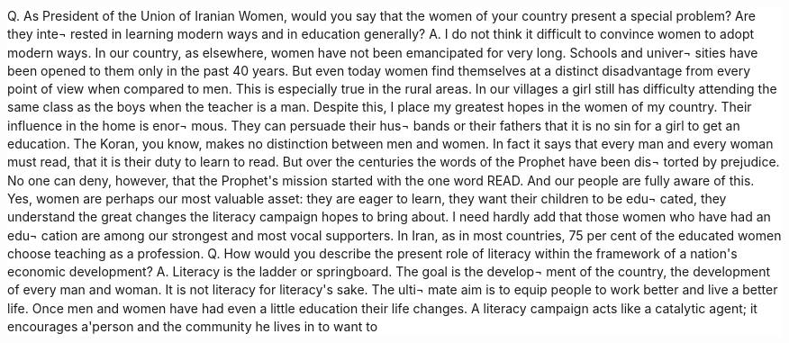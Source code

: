 Q. As President of the Union of
Iranian Women, would you say that
the women of your country present
a special problem? Are they inte¬
rested in learning modern ways and in
education generally?
A. I do not think it difficult to
convince women to adopt modern
ways. In our country, as elsewhere,
women have not been emancipated
for very long. Schools and univer¬
sities have been opened to them
only in the past 40 years. But even
today women find themselves at a
distinct disadvantage from every point
of view when compared to men. This
is especially true in the rural areas.
In our villages a girl still has difficulty
attending the same class as the boys
when the teacher is a man.
Despite this, I place my greatest
hopes in the women of my country.
Their influence in the home is enor¬
mous. They can persuade their hus¬
bands or their fathers that it is no sin
for a girl to get an education. The
Koran, you know, makes no distinction
between men and women. In fact it
says that every man and every woman
must read, that it is their duty to learn
to read. But over the centuries the
words of the Prophet have been dis¬
torted by prejudice. No one can deny,
however, that the Prophet's mission
started with the one word READ.
And our people are fully aware of this.
Yes, women are perhaps our most
valuable asset: they are eager to learn,
they want their children to be edu¬
cated, they understand the great
changes the literacy campaign hopes
to bring about. I need hardly add that
those women who have had an edu¬
cation are among our strongest and
most vocal supporters. In Iran, as in
most countries, 75 per cent of the
educated women choose teaching as a
profession.
Q. How would you describe the
present role of literacy within the
framework of a nation's economic
development?
A. Literacy is the ladder or
springboard. The goal is the develop¬
ment of the country, the development
of every man and woman. It is not
literacy for literacy's sake. The ulti¬
mate aim is to equip people to work
better and live a better life. Once
men and women have had even a
little education their life changes. A
literacy campaign acts like a catalytic
agent; it encourages a'person and the
community he lives in to want to